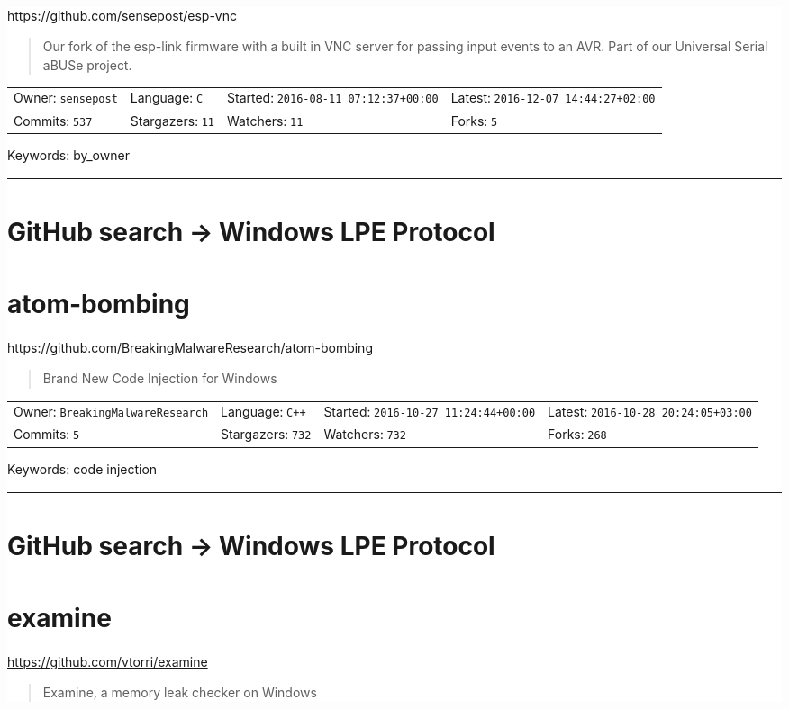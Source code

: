 https://github.com/sensepost/esp-vnc
<blockquote>
Our fork of the esp-link firmware with a built in VNC server for passing input events to an AVR. Part of our Universal Serial aBUSe project.
</blockquote>

<table><tr>
<tr><td>Owner: <code>sensepost</code></td>
    <td>Language: <code>C</code></td>
    <td>Started: <code>2016-08-11 07:12:37+00:00</code></td>
    <td>Latest: <code>2016-12-07 14:44:27+02:00</code></td></tr>
<tr><td>Commits: <code>537</code></td>
    <td>Stargazers: <code>11</code></td>
    <td>Watchers: <code>11</code></td>
    <td>Forks: <code>5</code></td></tr>
</table>
Keywords: by_owner

---

# GitHub search -> Windows LPE Protocol
# atom-bombing

https://github.com/BreakingMalwareResearch/atom-bombing
<blockquote>
Brand New Code Injection for Windows
</blockquote>

<table><tr>
<tr><td>Owner: <code>BreakingMalwareResearch</code></td>
    <td>Language: <code>C++</code></td>
    <td>Started: <code>2016-10-27 11:24:44+00:00</code></td>
    <td>Latest: <code>2016-10-28 20:24:05+03:00</code></td></tr>
<tr><td>Commits: <code>5</code></td>
    <td>Stargazers: <code>732</code></td>
    <td>Watchers: <code>732</code></td>
    <td>Forks: <code>268</code></td></tr>
</table>
Keywords: code injection

---

# GitHub search -> Windows LPE Protocol
# examine

https://github.com/vtorri/examine
<blockquote>
Examine, a memory leak checker on Windows
</blockquote>
